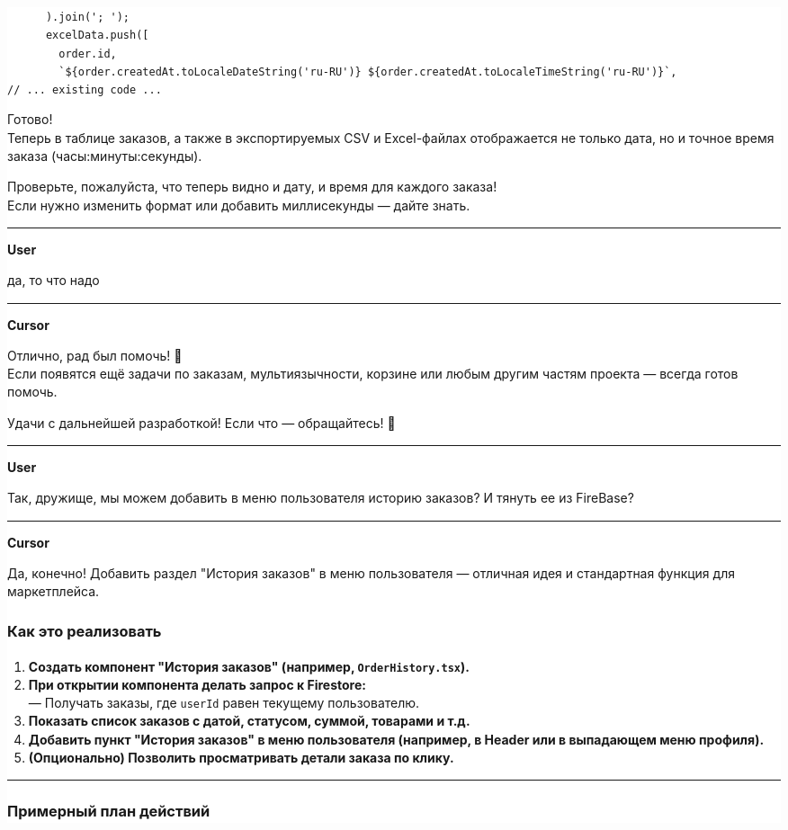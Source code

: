 ```typescriptreact
      ).join('; ');
      excelData.push([
        order.id,
        `${order.createdAt.toLocaleDateString('ru-RU')} ${order.createdAt.toLocaleTimeString('ru-RU')}`,
// ... existing code ...
```

Готово!  
Теперь в таблице заказов, а также в экспортируемых CSV и Excel-файлах отображается не только дата, но и точное время заказа (часы:минуты:секунды).

Проверьте, пожалуйста, что теперь видно и дату, и время для каждого заказа!  
Если нужно изменить формат или добавить миллисекунды — дайте знать.

---

**User**

да, то что надо


---

**Cursor**

Отлично, рад был помочь! 🎉  
Если появятся ещё задачи по заказам, мультиязычности, корзине или любым другим частям проекта — всегда готов помочь.

Удачи с дальнейшей разработкой! Если что — обращайтесь! 🚀

---

**User**

Так, дружище, мы можем добавить в меню пользователя историю заказов? И тянуть ее из FireBase?

---

**Cursor**

Да, конечно! Добавить раздел "История заказов" в меню пользователя — отличная идея и стандартная функция для маркетплейса.

### Как это реализовать

1. **Создать компонент "История заказов" (например, `OrderHistory.tsx`).**
2. **При открытии компонента делать запрос к Firestore:**  
   — Получать заказы, где `userId` равен текущему пользователю.
3. **Показать список заказов с датой, статусом, суммой, товарами и т.д.**
4. **Добавить пункт "История заказов" в меню пользователя (например, в Header или в выпадающем меню профиля).**
5. **(Опционально) Позволить просматривать детали заказа по клику.**

---

### Примерный план действий
